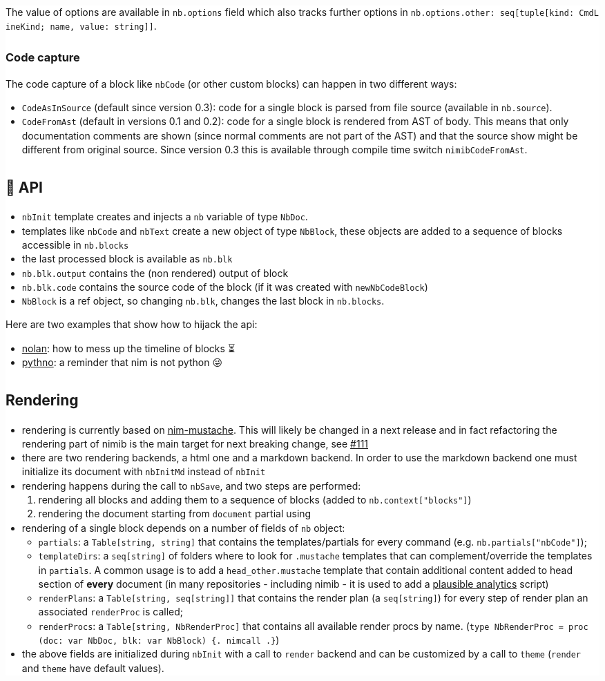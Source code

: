 



The value of options are available in `nb.options` field which also
tracks further options in `nb.options.other: seq[tuple[kind: CmdLineKind; name, value: string]]`.

### Code capture

The code capture of a block like `nbCode` (or other custom blocks)
can happen in two different ways:

* `CodeAsInSource` (default since version 0.3): code for a single block
  is parsed from file source (available in `nb.source`).
* `CodeFromAst` (default in versions 0.1 and 0.2): code for a single block
  is rendered from AST of body. This means that only documentation comments
  are shown (since normal comments are not part of the AST) and that the source show
  might be different from original source.
  Since version 0.3 this is available through compile time switch `nimibCodeFromAst`.

## 🐝 API 

* `nbInit` template creates and injects a `nb` variable of type `NbDoc`.
* templates like `nbCode` and `nbText` create a new object of type `NbBlock`,
  these objects are added to a sequence of blocks accessible in `nb.blocks`
* the last processed block is available as `nb.blk`
* `nb.blk.output` contains the (non rendered) output of block
* `nb.blk.code` contains the source code of the block (if it was created with `newNbCodeBlock`)
* `NbBlock` is a ref object, so changing `nb.blk`, changes the last block in `nb.blocks`.

Here are two examples that show how to hijack the api:

* [nolan](https://pietroppeter.github.io/nimib/nolan.html): how to mess up the timeline of blocks ⏳
* [pythno](https://pietroppeter.github.io/nimib/pythno.html): a reminder that nim is not python 😜

## Rendering

* rendering is currently based on [nim-mustache](https://github.com/soasme/nim-mustache).
  This will likely be changed in a next release and in fact refactoring the rendering part of nimib
  is the main target for next breaking change, see [#111](https://github.com/pietroppeter/nimib/issues/111)
* there are two rendering backends, a html one and a markdown backend.
  In order to use the markdown backend one must initialize its document with `nbInitMd` instead of `nbInit`
* rendering happens during the call to `nbSave`, and two steps are performed:
  1. rendering all blocks and adding them to a sequence of blocks (added to `nb.context["blocks"]`)
  2. rendering the document starting from `document` partial using 
* rendering of a single block depends
  on a number of fields of `nb` object:
  - `partials`: a `Table[string, string]` that contains the templates/partials for every command (e.g. `nb.partials["nbCode"]`);
  - `templateDirs`: a `seq[string]` of folders where to look for `.mustache` templates that can complement/override
    the templates in `partials`.
    A common usage is to add a `head_other.mustache` template that contain additional content added to head section 
    of **every** document (in many repositories - including nimib - it is used to add a [plausible analytics](https://plausible.io) script)
  - `renderPlans`: a `Table[string, seq[string]]` that contains the render plan (a `seq[string]`) for every step of render plan
    an associated `renderProc` is called;
  - `renderProcs`: a `Table[string, NbRenderProc]` that contains all available render procs by name.
     (`type NbRenderProc = proc (doc: var NbDoc, blk: var NbBlock) {. nimcall .}`)
* the above fields are initialized during `nbInit` with a call to `render` backend and can
  be customized by a call to `theme` (`render` and `theme` have default values).
